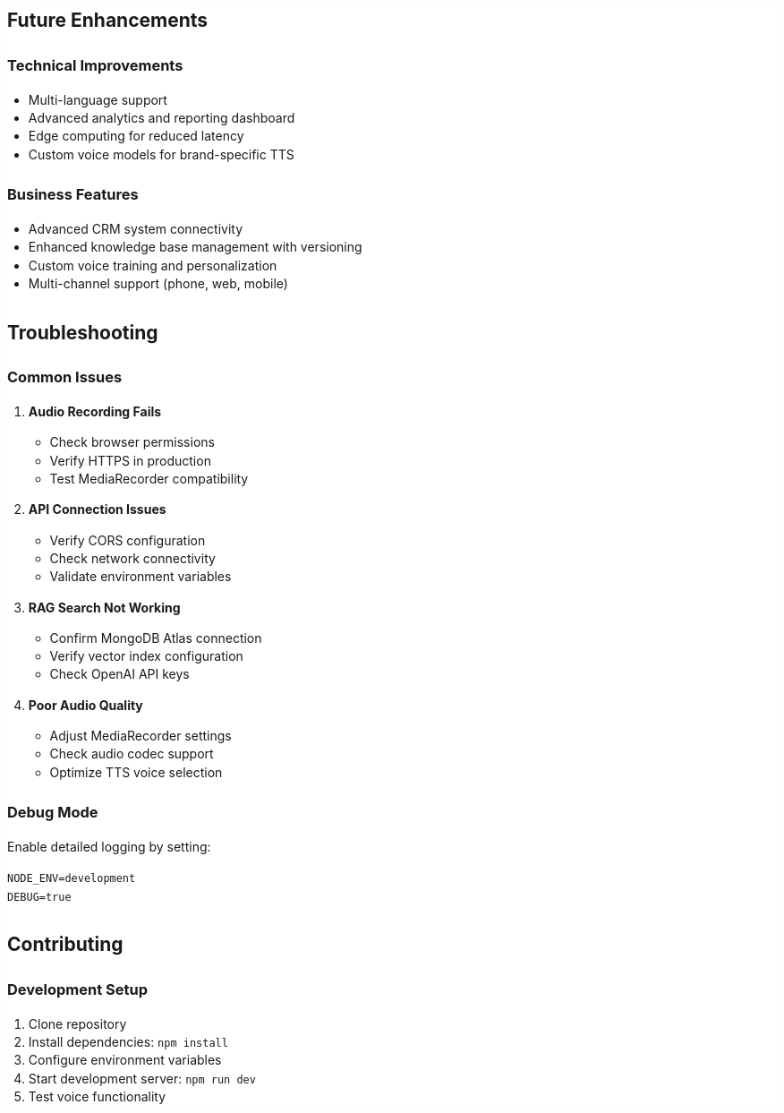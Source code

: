 ## Future Enhancements

### Technical Improvements
- Multi-language support
- Advanced analytics and reporting dashboard
- Edge computing for reduced latency
- Custom voice models for brand-specific TTS

### Business Features
- Advanced CRM system connectivity
- Enhanced knowledge base management with versioning
- Custom voice training and personalization
- Multi-channel support (phone, web, mobile)

## Troubleshooting

### Common Issues

1. **Audio Recording Fails**
   - Check browser permissions
   - Verify HTTPS in production
   - Test MediaRecorder compatibility

2. **API Connection Issues**
   - Verify CORS configuration
   - Check network connectivity
   - Validate environment variables

3. **RAG Search Not Working**
   - Confirm MongoDB Atlas connection
   - Verify vector index configuration
   - Check OpenAI API keys

4. **Poor Audio Quality**
   - Adjust MediaRecorder settings
   - Check audio codec support
   - Optimize TTS voice selection

### Debug Mode
Enable detailed logging by setting:
```env
NODE_ENV=development
DEBUG=true
```

## Contributing

### Development Setup
1. Clone repository
2. Install dependencies: `npm install`
3. Configure environment variables
4. Start development server: `npm run dev`
5. Test voice functionality
